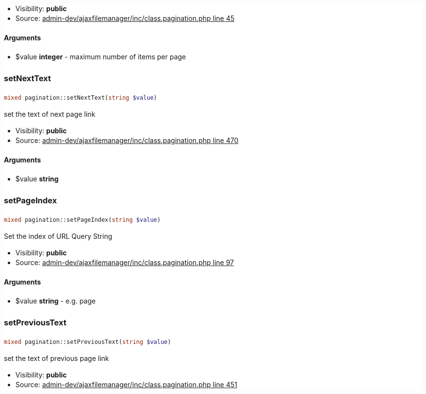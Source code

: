 

* Visibility: **public**
* Source: [admin-dev/ajaxfilemanager/inc/class.pagination.php line 45](https://github.com/PrestaShop/PrestaShop/blob/1.5.4.0/admin-dev/ajaxfilemanager/inc/class.pagination.php#L45)


#### Arguments
* $value **integer** - maximum number of items per page



### <a name="method-setNextText"></a>setNextText

```php
mixed pagination::setNextText(string $value)
```

set the text of next page link



* Visibility: **public**
* Source: [admin-dev/ajaxfilemanager/inc/class.pagination.php line 470](https://github.com/PrestaShop/PrestaShop/blob/1.5.4.0/admin-dev/ajaxfilemanager/inc/class.pagination.php#L470)


#### Arguments
* $value **string**



### <a name="method-setPageIndex"></a>setPageIndex

```php
mixed pagination::setPageIndex(string $value)
```

Set the index of URL Query String



* Visibility: **public**
* Source: [admin-dev/ajaxfilemanager/inc/class.pagination.php line 97](https://github.com/PrestaShop/PrestaShop/blob/1.5.4.0/admin-dev/ajaxfilemanager/inc/class.pagination.php#L97)


#### Arguments
* $value **string** - e.g. page



### <a name="method-setPreviousText"></a>setPreviousText

```php
mixed pagination::setPreviousText(string $value)
```

set the text of previous page link



* Visibility: **public**
* Source: [admin-dev/ajaxfilemanager/inc/class.pagination.php line 451](https://github.com/PrestaShop/PrestaShop/blob/1.5.4.0/admin-dev/ajaxfilemanager/inc/class.pagination.php#L451)

